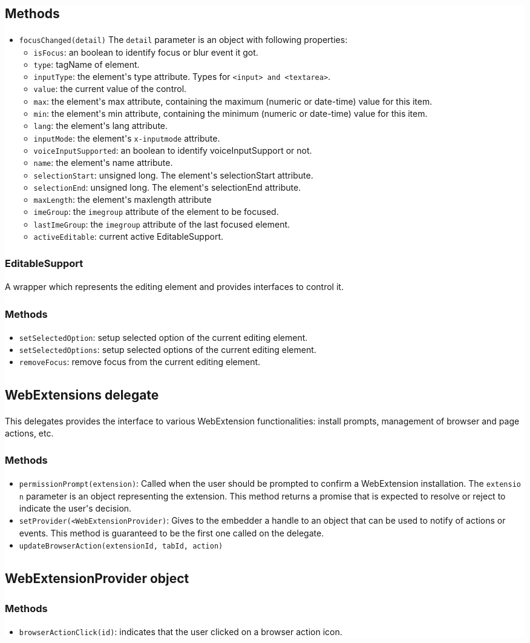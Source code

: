 ## Methods

- `focusChanged(detail)` The `detail` parameter is an object with following properties:
  - `isFocus`: an boolean to identify focus or blur event it got.
  - `type`: tagName of element.
  - `inputType`: the element's type attribute. Types for `<input> and <textarea>`.
  - `value`: the current value of the control.
  - `max`: the element's max attribute, containing the maximum (numeric or date-time) value for this item.
  - `min`: the element's min attribute, containing the minimum (numeric or date-time) value for this item.
  - `lang`: the element's lang attribute.
  - `inputMode`: the element's `x-inputmode` attribute.
  - `voiceInputSupported`: an boolean to identify voiceInputSupport or not.
  - `name`: the element's name attribute.
  - `selectionStart`: unsigned long. The element's selectionStart attribute.
  - `selectionEnd`: unsigned long. The element's selectionEnd attribute.
  - `maxLength`: the element's maxlength attribute
  - `imeGroup`: the `imegroup` attribute of the element to be focused.
  - `lastImeGroup`: the `imegroup` attribute of the last focused element.
  - `activeEditable`: current active EditableSupport.

### EditableSupport

A wrapper which represents the editing element and provides interfaces to control it.

### Methods

- `setSelectedOption`: setup selected option of the current editing element.
- `setSelectedOptions`: setup selected options of the current editing element.
- `removeFocus`: remove focus from the current editing element.

## WebExtensions delegate

This delegates provides the interface to various WebExtension functionalities: install prompts, management of browser and page actions, etc.

### Methods

- `permissionPrompt(extension)`: Called when the user should be prompted to confirm a WebExtension installation. The `extension` parameter is an object representing the extension. This method returns a promise that is expected to resolve or reject to indicate the user's decision.
- `setProvider(<WebExtensionProvider)`: Gives to the embedder a handle to an object that can be used to notify of actions or events. This method is guaranteed to be the first one called on the delegate.
- `updateBrowserAction(extensionId, tabId, action)`
  
## WebExtensionProvider object

### Methods

- `browserActionClick(id)`: indicates that the user clicked on a browser action icon.
